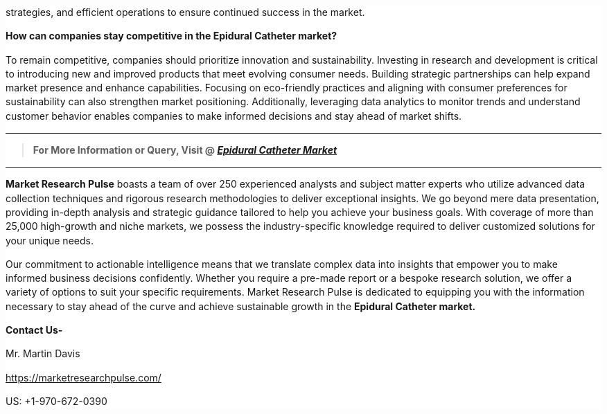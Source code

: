 strategies, and efficient operations to ensure continued success in the market.</p><p><strong>How can companies stay competitive in the Epidural Catheter market?</strong></p><p>To remain competitive, companies should prioritize innovation and sustainability. Investing in research and development is critical to introducing new and improved products that meet evolving consumer needs. Building strategic partnerships can help expand market presence and enhance capabilities. Focusing on eco-friendly practices and aligning with consumer preferences for sustainability can also strengthen market positioning. Additionally, leveraging data analytics to monitor trends and understand customer behavior enables companies to make informed decisions and stay ahead of market shifts.</p><hr /><blockquote><p><strong>For More Information or Query, Visit @&nbsp;<em><a href="https://marketresearchpulse.com/report/80011/epidural-catheter-market?utm_source=Linkedin&utm_medium=027">Epidural Catheter Market</a></em></strong></p></blockquote><hr /><p><strong>Market Research Pulse</strong> boasts a team of over 250 experienced analysts and subject matter experts who utilize advanced data collection techniques and rigorous research methodologies to deliver exceptional insights. We go beyond mere data presentation, providing in-depth analysis and strategic guidance tailored to help you achieve your business goals. With coverage of more than 25,000 high-growth and niche markets, we possess the industry-specific knowledge required to deliver customized solutions for your unique needs.</p><p>Our commitment to actionable intelligence means that we translate complex data into insights that empower you to make informed business decisions confidently. Whether you require a pre-made report or a bespoke research solution, we offer a variety of options to suit your specific requirements. Market Research Pulse is dedicated to equipping you with the information necessary to stay ahead of the curve and achieve sustainable growth in the <strong>Epidural Catheter market.</strong></p><p><strong>Contact Us-</strong></p><p>Mr. Martin Davis</p><p>https://marketresearchpulse.com/</p><p>US: +1-970-672-0390</p>
